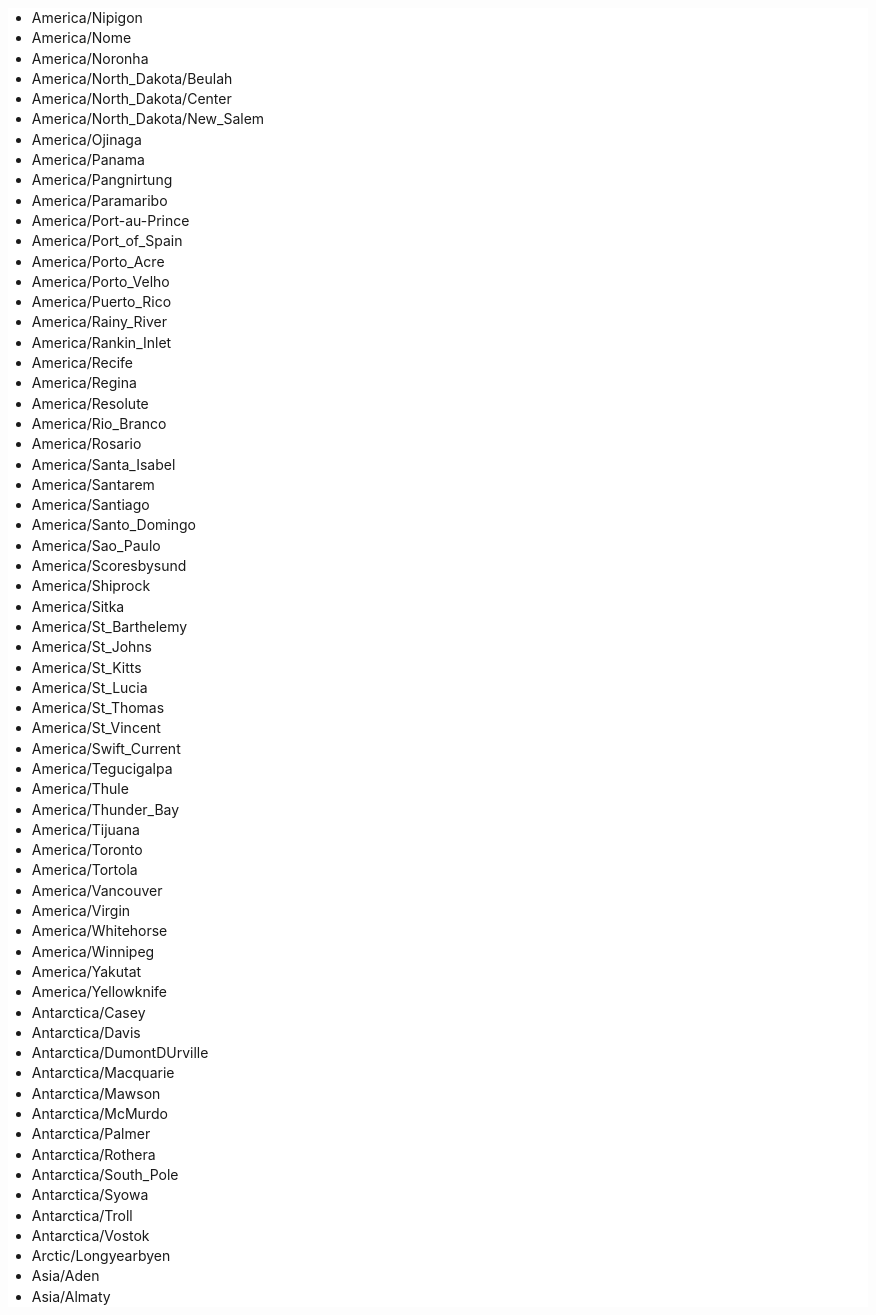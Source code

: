   * America/Nipigon
  * America/Nome
  * America/Noronha
  * America/North_Dakota/Beulah
  * America/North_Dakota/Center
  * America/North_Dakota/New_Salem
  * America/Ojinaga
  * America/Panama
  * America/Pangnirtung
  * America/Paramaribo
  * America/Port-au-Prince
  * America/Port_of_Spain
  * America/Porto_Acre
  * America/Porto_Velho
  * America/Puerto_Rico
  * America/Rainy_River
  * America/Rankin_Inlet
  * America/Recife
  * America/Regina
  * America/Resolute
  * America/Rio_Branco
  * America/Rosario
  * America/Santa_Isabel
  * America/Santarem
  * America/Santiago
  * America/Santo_Domingo
  * America/Sao_Paulo
  * America/Scoresbysund
  * America/Shiprock
  * America/Sitka
  * America/St_Barthelemy
  * America/St_Johns
  * America/St_Kitts
  * America/St_Lucia
  * America/St_Thomas
  * America/St_Vincent
  * America/Swift_Current
  * America/Tegucigalpa
  * America/Thule
  * America/Thunder_Bay
  * America/Tijuana
  * America/Toronto
  * America/Tortola
  * America/Vancouver
  * America/Virgin
  * America/Whitehorse
  * America/Winnipeg
  * America/Yakutat
  * America/Yellowknife
  * Antarctica/Casey
  * Antarctica/Davis
  * Antarctica/DumontDUrville
  * Antarctica/Macquarie
  * Antarctica/Mawson
  * Antarctica/McMurdo
  * Antarctica/Palmer
  * Antarctica/Rothera
  * Antarctica/South_Pole
  * Antarctica/Syowa
  * Antarctica/Troll
  * Antarctica/Vostok
  * Arctic/Longyearbyen
  * Asia/Aden
  * Asia/Almaty